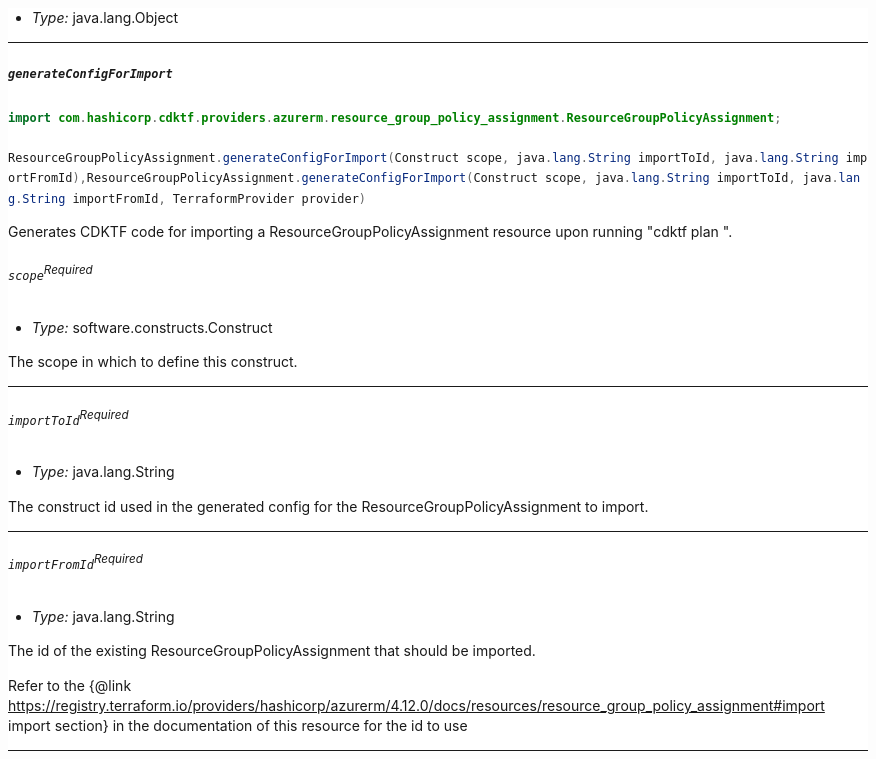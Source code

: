 - *Type:* java.lang.Object

---

##### `generateConfigForImport` <a name="generateConfigForImport" id="@cdktf/provider-azurerm.resourceGroupPolicyAssignment.ResourceGroupPolicyAssignment.generateConfigForImport"></a>

```java
import com.hashicorp.cdktf.providers.azurerm.resource_group_policy_assignment.ResourceGroupPolicyAssignment;

ResourceGroupPolicyAssignment.generateConfigForImport(Construct scope, java.lang.String importToId, java.lang.String importFromId),ResourceGroupPolicyAssignment.generateConfigForImport(Construct scope, java.lang.String importToId, java.lang.String importFromId, TerraformProvider provider)
```

Generates CDKTF code for importing a ResourceGroupPolicyAssignment resource upon running "cdktf plan <stack-name>".

###### `scope`<sup>Required</sup> <a name="scope" id="@cdktf/provider-azurerm.resourceGroupPolicyAssignment.ResourceGroupPolicyAssignment.generateConfigForImport.parameter.scope"></a>

- *Type:* software.constructs.Construct

The scope in which to define this construct.

---

###### `importToId`<sup>Required</sup> <a name="importToId" id="@cdktf/provider-azurerm.resourceGroupPolicyAssignment.ResourceGroupPolicyAssignment.generateConfigForImport.parameter.importToId"></a>

- *Type:* java.lang.String

The construct id used in the generated config for the ResourceGroupPolicyAssignment to import.

---

###### `importFromId`<sup>Required</sup> <a name="importFromId" id="@cdktf/provider-azurerm.resourceGroupPolicyAssignment.ResourceGroupPolicyAssignment.generateConfigForImport.parameter.importFromId"></a>

- *Type:* java.lang.String

The id of the existing ResourceGroupPolicyAssignment that should be imported.

Refer to the {@link https://registry.terraform.io/providers/hashicorp/azurerm/4.12.0/docs/resources/resource_group_policy_assignment#import import section} in the documentation of this resource for the id to use

---

